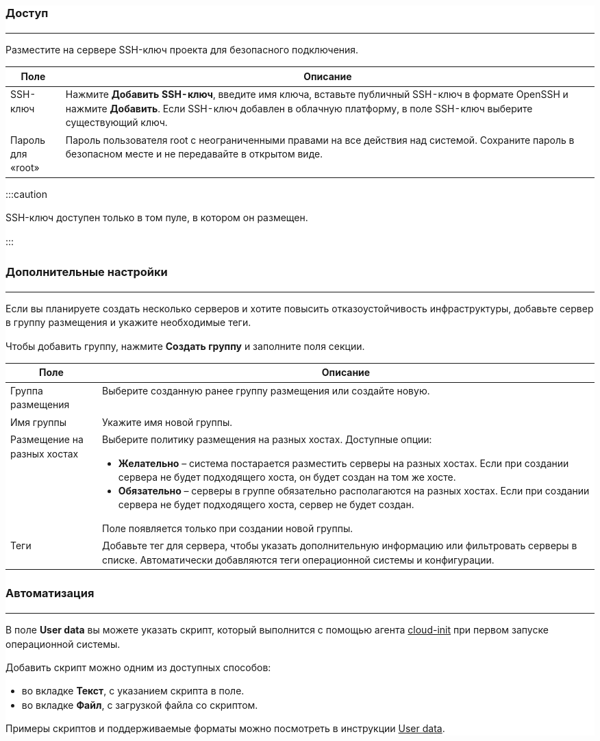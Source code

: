 
### Доступ
----

Разместите на сервере SSH-ключ проекта для безопасного подключения.

| Поле             | Описание                                                                                                                |
|------------------|-------------------------------------------------------------------------------------------------------------------------|
| SSH-ключ         | Нажмите **Добавить SSH-ключ**, введите имя ключа, вставьте публичный SSH-ключ в формате OpenSSH и нажмите **Добавить**. Если SSH-ключ добавлен в облачную платформу, в поле SSH-ключ выберите существующий ключ. |
| Пароль для «root»|Пароль пользователя root с неограниченными правами на все действия над системой. Сохраните пароль в безопасном месте и не передавайте в открытом виде.|

:::caution

SSH-ключ доступен только в том пуле, в котором он размещен.

:::

### Дополнительные настройки
---

Если вы планируете создать несколько серверов и хотите повысить отказоустойчивость инфраструктуры, добавьте сервер в группу размещения и укажите необходимые теги.

Чтобы добавить группу, нажмите **Создать группу** и заполните поля секции.

| Поле                        | Описание                                                       |
|-----------------------------|----------------------------------------------------------------|
| Группа размещения           | Выберите созданную ранее группу размещения или создайте новую. |
| Имя группы                  | Укажите имя новой группы.                                      |
| Размещение на разных хостах | Выберите политику размещения на разных хостах. Доступные опции: <ul><li>**Желательно** – cистема постарается разместить серверы на разных хостах. Если при создании сервера не будет подходящего хоста, он будет создан на том же хосте. </li><li>**Обязательно** – cерверы в группе обязательно располагаются на разных хостах. Если при создании сервера не будет подходящего хоста, сервер не будет создан.</li></ul> Поле появляется только при создании новой группы.|
| Теги                        | Добавьте тег для сервера, чтобы указать дополнительную информацию или фильтровать серверы в списке. Автоматически добавляются теги операционной системы и конфигурации.|




### Автоматизация
---

В поле **User data** вы можете указать скрипт, который выполнится с помощью агента [cloud-init](https://cloudinit.readthedocs.io/en/latest/index.html) при первом запуске операционной системы.

Добавить скрипт можно одним из доступных способов:

- во вкладке **Текст**, с указанием скрипта в поле.
- во вкладке **Файл**, с загрузкой файла со скриптом.

Примеры скриптов и поддерживаемые форматы можно посмотреть в инструкции [User data](https://docs.selectel.ru/cloud/servers/manage/user-data).